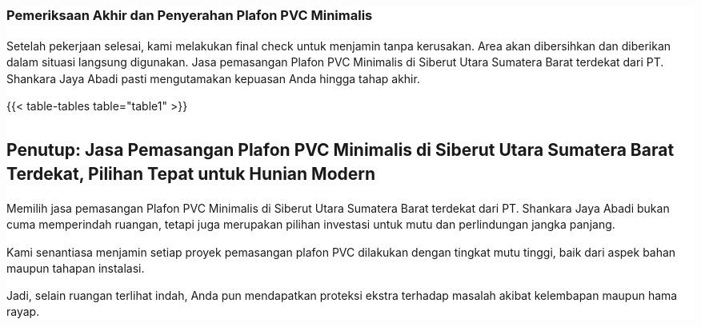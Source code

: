 ### Pemeriksaan Akhir dan Penyerahan Plafon PVC Minimalis

Setelah pekerjaan selesai, kami melakukan final check untuk menjamin tanpa kerusakan. Area akan dibersihkan dan diberikan dalam situasi langsung digunakan. Jasa pemasangan Plafon PVC Minimalis di Siberut Utara Sumatera Barat terdekat dari PT. Shankara Jaya Abadi pasti mengutamakan kepuasan Anda hingga tahap akhir.

{{< table-tables table="table1" >}}

## Penutup: Jasa Pemasangan Plafon PVC Minimalis di Siberut Utara Sumatera Barat Terdekat, Pilihan Tepat untuk Hunian Modern

Memilih jasa pemasangan Plafon PVC Minimalis di Siberut Utara Sumatera Barat terdekat dari PT. Shankara Jaya Abadi bukan cuma memperindah ruangan, tetapi juga merupakan pilihan investasi untuk mutu dan perlindungan jangka panjang.

Kami senantiasa menjamin setiap proyek pemasangan plafon PVC dilakukan dengan tingkat mutu tinggi, baik dari aspek bahan maupun tahapan instalasi.

Jadi, selain ruangan terlihat indah, Anda pun mendapatkan proteksi ekstra terhadap masalah akibat kelembapan maupun hama rayap.